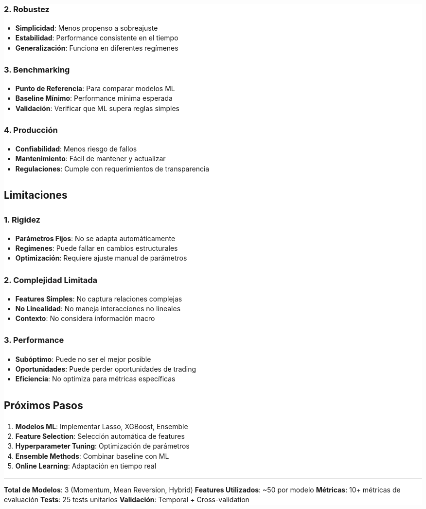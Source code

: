 ### 2. Robustez
- **Simplicidad**: Menos propenso a sobreajuste
- **Estabilidad**: Performance consistente en el tiempo
- **Generalización**: Funciona en diferentes regímenes

### 3. Benchmarking
- **Punto de Referencia**: Para comparar modelos ML
- **Baseline Mínimo**: Performance mínima esperada
- **Validación**: Verificar que ML supera reglas simples

### 4. Producción
- **Confiabilidad**: Menos riesgo de fallos
- **Mantenimiento**: Fácil de mantener y actualizar
- **Regulaciones**: Cumple con requerimientos de transparencia

## Limitaciones

### 1. Rigidez
- **Parámetros Fijos**: No se adapta automáticamente
- **Regímenes**: Puede fallar en cambios estructurales
- **Optimización**: Requiere ajuste manual de parámetros

### 2. Complejidad Limitada
- **Features Simples**: No captura relaciones complejas
- **No Linealidad**: No maneja interacciones no lineales
- **Contexto**: No considera información macro

### 3. Performance
- **Subóptimo**: Puede no ser el mejor posible
- **Oportunidades**: Puede perder oportunidades de trading
- **Eficiencia**: No optimiza para métricas específicas

## Próximos Pasos

1. **Modelos ML**: Implementar Lasso, XGBoost, Ensemble
2. **Feature Selection**: Selección automática de features
3. **Hyperparameter Tuning**: Optimización de parámetros
4. **Ensemble Methods**: Combinar baseline con ML
5. **Online Learning**: Adaptación en tiempo real

---

**Total de Modelos**: 3 (Momentum, Mean Reversion, Hybrid)
**Features Utilizados**: ~50 por modelo
**Métricas**: 10+ métricas de evaluación
**Tests**: 25 tests unitarios
**Validación**: Temporal + Cross-validation

